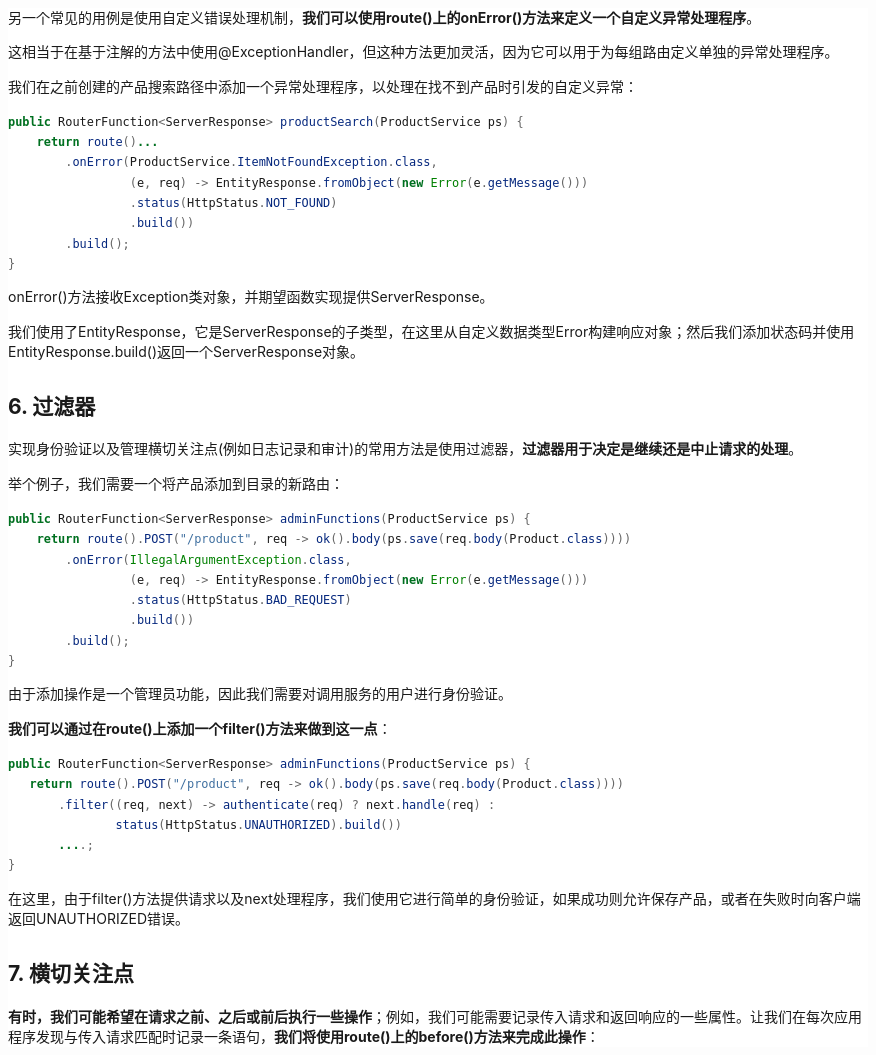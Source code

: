 另一个常见的用例是使用自定义错误处理机制，**我们可以使用route()上的onError()方法来定义一个自定义异常处理程序**。

这相当于在基于注解的方法中使用@ExceptionHandler，但这种方法更加灵活，因为它可以用于为每组路由定义单独的异常处理程序。

我们在之前创建的产品搜索路径中添加一个异常处理程序，以处理在找不到产品时引发的自定义异常：

```java
public RouterFunction<ServerResponse> productSearch(ProductService ps) {
    return route()...
        .onError(ProductService.ItemNotFoundException.class,
                 (e, req) -> EntityResponse.fromObject(new Error(e.getMessage()))
                 .status(HttpStatus.NOT_FOUND)
                 .build())
        .build();
}
```

onError()方法接收Exception类对象，并期望函数实现提供ServerResponse。

我们使用了EntityResponse，它是ServerResponse的子类型，在这里从自定义数据类型Error构建响应对象；然后我们添加状态码并使用EntityResponse.build()返回一个ServerResponse对象。

## 6. 过滤器

实现身份验证以及管理横切关注点(例如日志记录和审计)的常用方法是使用过滤器，**过滤器用于决定是继续还是中止请求的处理**。

举个例子，我们需要一个将产品添加到目录的新路由：

```java
public RouterFunction<ServerResponse> adminFunctions(ProductService ps) {
    return route().POST("/product", req -> ok().body(ps.save(req.body(Product.class))))
        .onError(IllegalArgumentException.class, 
                 (e, req) -> EntityResponse.fromObject(new Error(e.getMessage()))
                 .status(HttpStatus.BAD_REQUEST)
                 .build())
        .build();
}
```

由于添加操作是一个管理员功能，因此我们需要对调用服务的用户进行身份验证。

**我们可以通过在route()上添加一个filter()方法来做到这一点**：

```java
public RouterFunction<ServerResponse> adminFunctions(ProductService ps) {
   return route().POST("/product", req -> ok().body(ps.save(req.body(Product.class))))
       .filter((req, next) -> authenticate(req) ? next.handle(req) : 
               status(HttpStatus.UNAUTHORIZED).build())
       ....;
}
```

在这里，由于filter()方法提供请求以及next处理程序，我们使用它进行简单的身份验证，如果成功则允许保存产品，或者在失败时向客户端返回UNAUTHORIZED错误。

## 7. 横切关注点

**有时，我们可能希望在请求之前、之后或前后执行一些操作**；例如，我们可能需要记录传入请求和返回响应的一些属性。让我们在每次应用程序发现与传入请求匹配时记录一条语句，**我们将使用route()上的before()方法来完成此操作**：
